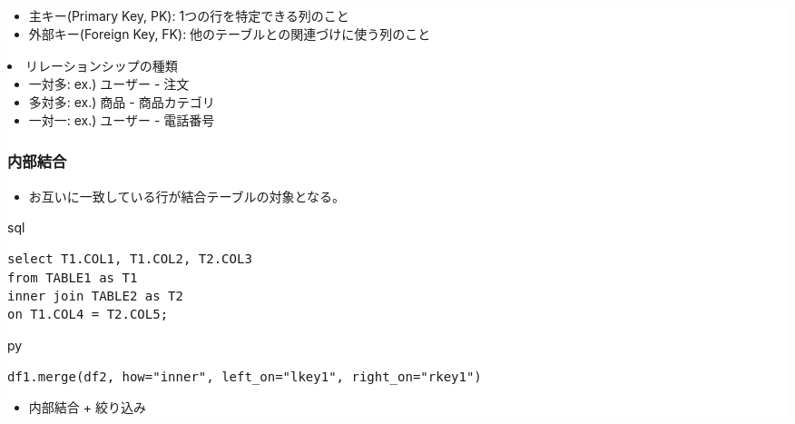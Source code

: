 <ul>
<li>主キー(Primary Key, PK): 1つの行を特定できる列のこと</li>
<li>外部キー(Foreign Key, FK): 他のテーブルとの関連づけに使う列のこと</li>
</ul>
</li>
<li>リレーションシップの種類

<ul>
<li>一対多: ex.) ユーザー - 注文</li>
<li>多対多: ex.) 商品 - 商品カテゴリ</li>
<li>一対一: ex.) ユーザー - 電話番号</li>
</ul>
</li>
</ul>

<h3>
<span id="内部結合" class="fragment"></span><a href="#%E5%86%85%E9%83%A8%E7%B5%90%E5%90%88"><i class="fa fa-link"></i></a>内部結合</h3>

<ul>
<li>お互いに一致している行が結合テーブルの対象となる。</li>
</ul>

<div class="code-frame" data-lang="sql">
<div class="code-lang"><span class="bold"> sql</span></div>
<div class="highlight"><pre><span class="k">select</span> <span class="n">T1</span><span class="p">.</span><span class="n">COL1</span><span class="p">,</span> <span class="n">T1</span><span class="p">.</span><span class="n">COL2</span><span class="p">,</span> <span class="n">T2</span><span class="p">.</span><span class="n">COL3</span>
<span class="k">from</span> <span class="n">TABLE1</span> <span class="k">as</span> <span class="n">T1</span>
<span class="k">inner</span> <span class="k">join</span> <span class="n">TABLE2</span> <span class="k">as</span> <span class="n">T2</span>
<span class="k">on</span> <span class="n">T1</span><span class="p">.</span><span class="n">COL4</span> <span class="o">=</span> <span class="n">T2</span><span class="p">.</span><span class="n">COL5</span><span class="p">;</span>
</pre></div>
</div>

<div class="code-frame" data-lang="python">
<div class="code-lang"><span class="bold"> py</span></div>
<div class="highlight"><pre><span class="n">df1</span><span class="o">.</span><span class="n">merge</span><span class="p">(</span><span class="n">df2</span><span class="p">,</span> <span class="n">how</span><span class="o">=</span><span class="s">"inner"</span><span class="p">,</span> <span class="n">left_on</span><span class="o">=</span><span class="s">"lkey1"</span><span class="p">,</span> <span class="n">right_on</span><span class="o">=</span><span class="s">"rkey1"</span><span class="p">)</span>
</pre></div>
</div>

<ul>
<li>内部結合 + 絞り込み</li>
</ul>
